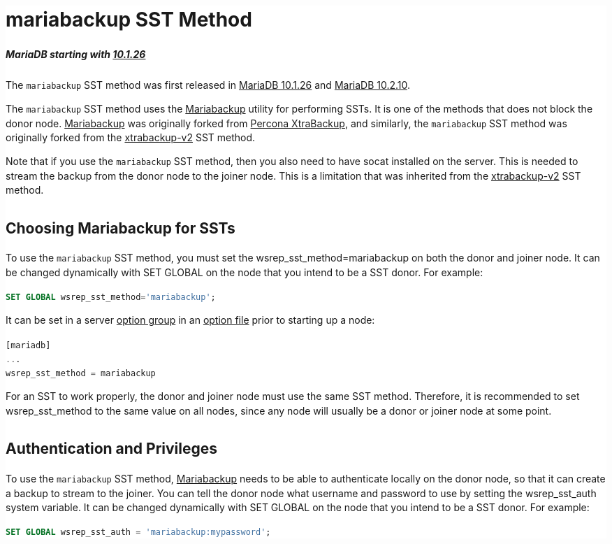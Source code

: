 # mariabackup SST Method

##### MariaDB starting with [10.1.26](/kb/en/mariadb-10126-release-notes/)

The `mariabackup` SST method was first released in [MariaDB 10.1.26](/kb/en/mariadb-10126-release-notes/) and [MariaDB 10.2.10](/kb/en/mariadb-10210-release-notes/).

The `mariabackup` SST method uses the [Mariabackup](/kb/en/backup-restore-and-import-clients-mariadb-backup/) utility for performing SSTs. It is one of the methods that does not block the donor node. [Mariabackup](/kb/en/backup-restore-and-import-clients-mariadb-backup/) was originally forked from [Percona XtraBackup](/kb/en/backup-restore-and-import-clients-percona-xtrabackup/), and similarly, the `mariabackup` SST method was originally forked from the [xtrabackup-v2](/replication/galera-cluster/state-snapshot-transfers-ssts-in-galera-cluster/xtrabackup-v2-sst-method/) SST method.

Note that if you use the `mariabackup` SST method, then you also need to have <a undefined>socat</a> installed on the server. This is needed to stream the backup from the donor node to the joiner node. This is a limitation that was inherited from the [xtrabackup-v2](/replication/galera-cluster/state-snapshot-transfers-ssts-in-galera-cluster/xtrabackup-v2-sst-method/) SST method.

## Choosing Mariabackup for SSTs

To use the `mariabackup` SST method, you must set the <a undefined>wsrep_sst_method=mariabackup</a> on both the donor and joiner node. It can be changed dynamically with <a undefined>SET GLOBAL</a> on the node that you intend to be a SST donor. For example:

```sql
SET GLOBAL wsrep_sst_method='mariabackup';
```

It can be set in a server [option group](/kb/en/configuring-mariadb-with-option-files/#option-groups) in an [option file](/mariadb-administration/getting-installing-and-upgrading-mariadb/configuring-mariadb-with-option-files/) prior to starting up a node:

```sql
[mariadb]
...
wsrep_sst_method = mariabackup
```

For an SST to work properly, the donor and joiner node must use the same SST method. Therefore, it is recommended to set <a undefined>wsrep_sst_method</a> to the same value on all nodes, since any node will usually be a donor or joiner node at some point.

## Authentication and Privileges

To use the `mariabackup` SST method, [Mariabackup](/kb/en/backup-restore-and-import-clients-mariadb-backup/) needs to be able to authenticate locally on the donor node, so that it can create a backup to stream to the joiner. You can tell the donor node what username and password to use by setting the <a undefined>wsrep_sst_auth</a> system variable. It can be changed dynamically with <a undefined>SET GLOBAL</a> on the node that you intend to be a SST donor. For example:

```sql
SET GLOBAL wsrep_sst_auth = 'mariabackup:mypassword';
```
